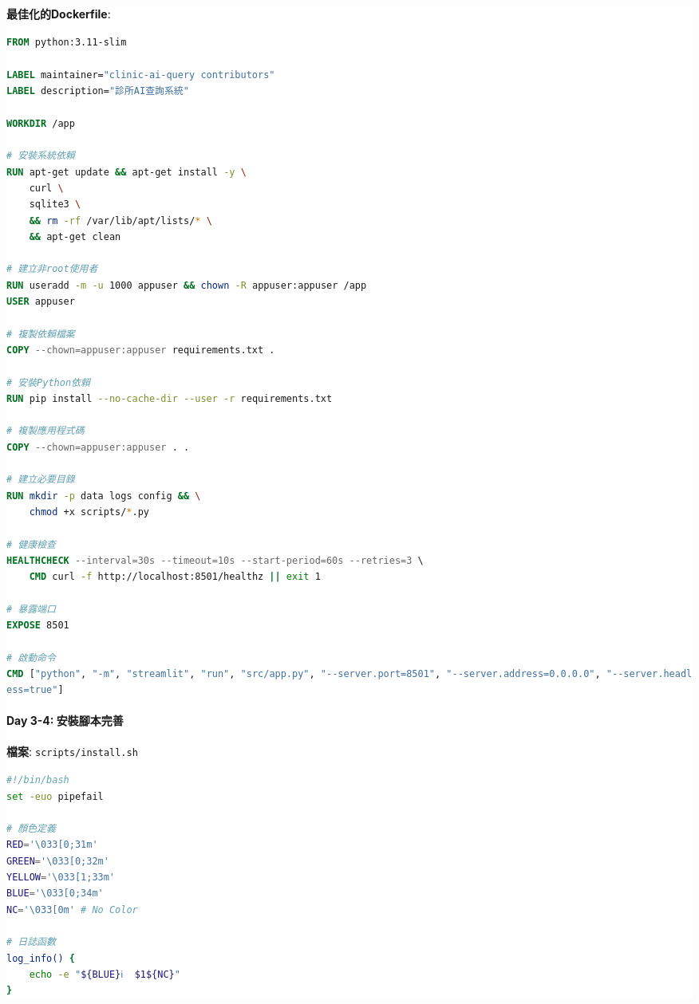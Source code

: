 
**最佳化的Dockerfile**:
```dockerfile
FROM python:3.11-slim

LABEL maintainer="clinic-ai-query contributors"
LABEL description="診所AI查詢系統"

WORKDIR /app

# 安裝系統依賴
RUN apt-get update && apt-get install -y \
    curl \
    sqlite3 \
    && rm -rf /var/lib/apt/lists/* \
    && apt-get clean

# 建立非root使用者
RUN useradd -m -u 1000 appuser && chown -R appuser:appuser /app
USER appuser

# 複製依賴檔案
COPY --chown=appuser:appuser requirements.txt .

# 安裝Python依賴
RUN pip install --no-cache-dir --user -r requirements.txt

# 複製應用程式碼
COPY --chown=appuser:appuser . .

# 建立必要目錄
RUN mkdir -p data logs config && \
    chmod +x scripts/*.py

# 健康檢查
HEALTHCHECK --interval=30s --timeout=10s --start-period=60s --retries=3 \
    CMD curl -f http://localhost:8501/healthz || exit 1

# 暴露端口
EXPOSE 8501

# 啟動命令
CMD ["python", "-m", "streamlit", "run", "src/app.py", "--server.port=8501", "--server.address=0.0.0.0", "--server.headless=true"]
```

#### Day 3-4: 安裝腳本完善
**檔案**: `scripts/install.sh`

```bash
#!/bin/bash
set -euo pipefail

# 顏色定義
RED='\033[0;31m'
GREEN='\033[0;32m'
YELLOW='\033[1;33m'
BLUE='\033[0;34m'
NC='\033[0m' # No Color

# 日誌函數
log_info() {
    echo -e "${BLUE}ℹ️  $1${NC}"
}

```